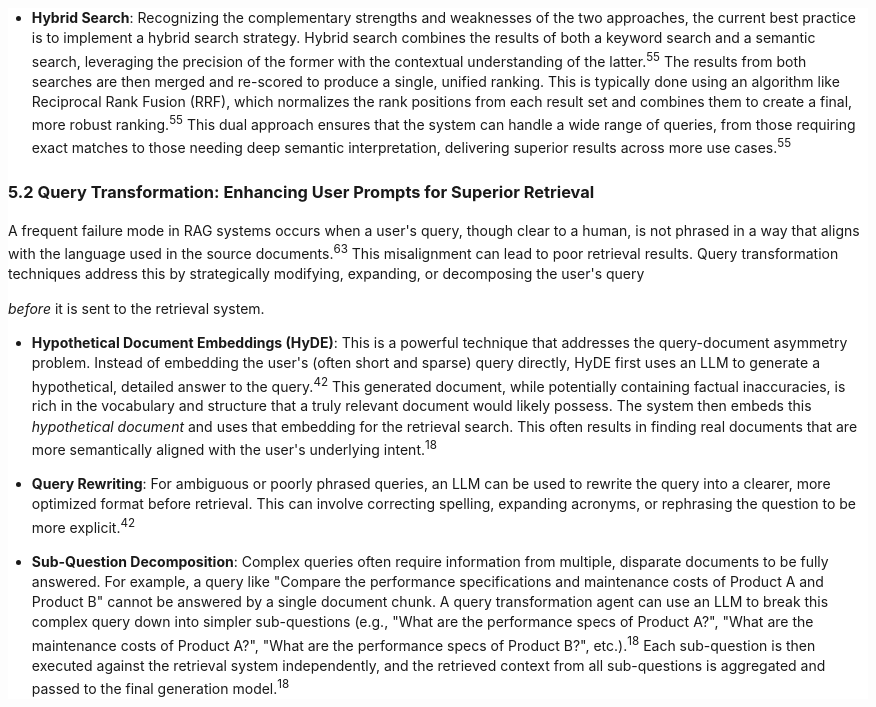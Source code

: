 - **Hybrid Search**: Recognizing the complementary strengths and
  weaknesses of the two approaches, the current best practice is to
  implement a hybrid search strategy. Hybrid search combines the results
  of both a keyword search and a semantic search, leveraging the
  precision of the former with the contextual understanding of the
  latter.<sup>55</sup> The results from both searches are then merged
  and re-scored to produce a single, unified ranking. This is typically
  done using an algorithm like Reciprocal Rank Fusion (RRF), which
  normalizes the rank positions from each result set and combines them
  to create a final, more robust ranking.<sup>55</sup> This dual
  approach ensures that the system can handle a wide range of queries,
  from those requiring exact matches to those needing deep semantic
  interpretation, delivering superior results across more use
  cases.<sup>55</sup>

### 5.2 Query Transformation: Enhancing User Prompts for Superior Retrieval

A frequent failure mode in RAG systems occurs when a user's query,
though clear to a human, is not phrased in a way that aligns with the
language used in the source documents.<sup>63</sup> This misalignment
can lead to poor retrieval results. Query transformation techniques
address this by strategically modifying, expanding, or decomposing the
user's query

_before_ it is sent to the retrieval system.

- **Hypothetical Document Embeddings (HyDE)**: This is a powerful
  technique that addresses the query-document asymmetry problem. Instead
  of embedding the user's (often short and sparse) query directly, HyDE
  first uses an LLM to generate a hypothetical, detailed answer to the
  query.<sup>42</sup> This generated document, while potentially
  containing factual inaccuracies, is rich in the vocabulary and
  structure that a truly relevant document would likely possess. The
  system then embeds this  
  _hypothetical document_ and uses that embedding for the retrieval
  search. This often results in finding real documents that are more
  semantically aligned with the user's underlying intent.<sup>18</sup>

- **Query Rewriting**: For ambiguous or poorly phrased queries, an LLM
  can be used to rewrite the query into a clearer, more optimized format
  before retrieval. This can involve correcting spelling, expanding
  acronyms, or rephrasing the question to be more explicit.<sup>42</sup>

- **Sub-Question Decomposition**: Complex queries often require
  information from multiple, disparate documents to be fully answered.
  For example, a query like "Compare the performance specifications and
  maintenance costs of Product A and Product B" cannot be answered by a
  single document chunk. A query transformation agent can use an LLM to
  break this complex query down into simpler sub-questions (e.g., "What
  are the performance specs of Product A?", "What are the maintenance
  costs of Product A?", "What are the performance specs of Product B?",
  etc.).<sup>18</sup> Each sub-question is then executed against the
  retrieval system independently, and the retrieved context from all
  sub-questions is aggregated and passed to the final generation
  model.<sup>18</sup>
